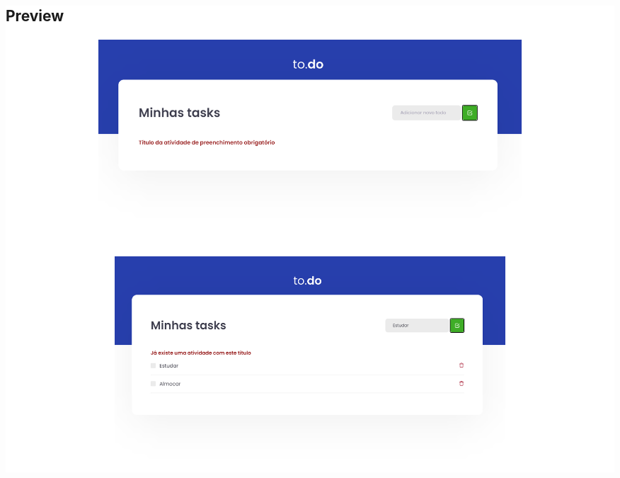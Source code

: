 
## Preview

<div align="center">
  <img src="./src/assets/print2.png" height="300px" />
</div>

<div align="center">
  <img src="./src/assets/print1.png" height="300px" />
</div>
